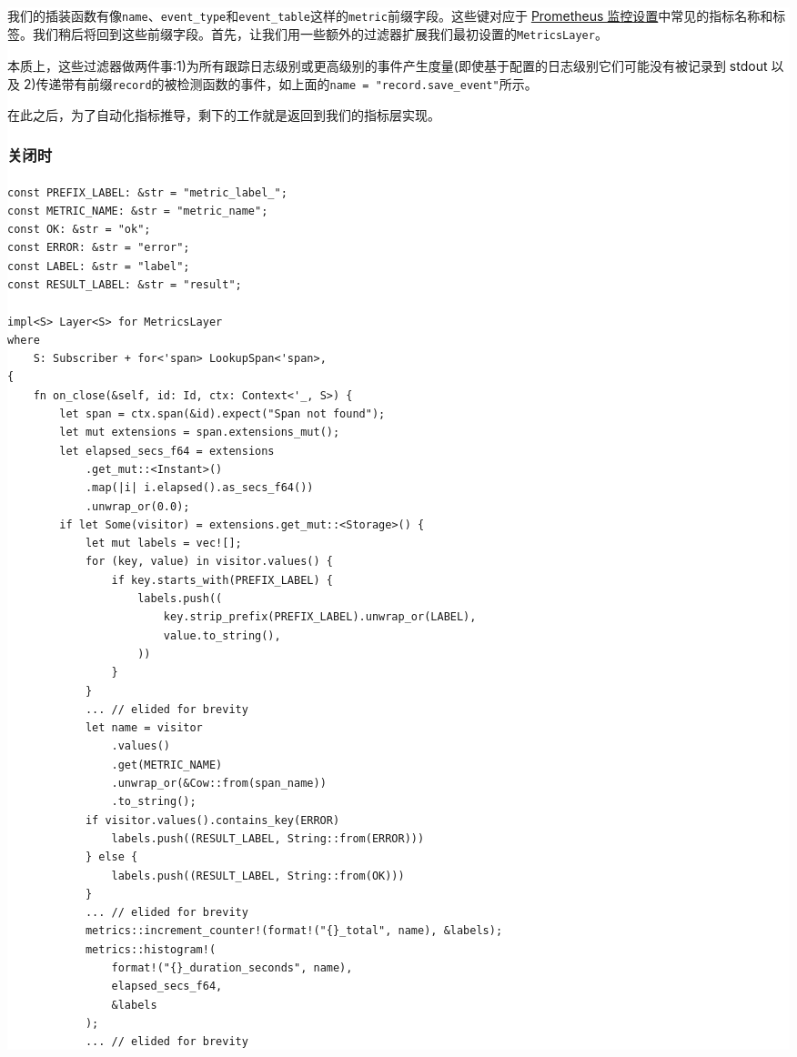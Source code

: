 我们的插装函数有像`name`、`event_type`和`event_table`这样的`metric`前缀字段。这些键对应于 [Prometheus 监控设置](https://prometheus.io/docs/practices/naming/#metric-and-label-naming)中常见的指标名称和标签。我们稍后将回到这些前缀字段。首先，让我们用一些额外的过滤器扩展我们最初设置的`MetricsLayer`。

本质上，这些过滤器做两件事:1)为所有跟踪日志级别或更高级别的事件产生度量(即使基于配置的日志级别它们可能没有被记录到 stdout 以及 2)传递带有前缀`record`的被检测函数的事件，如上面的`name = "record.save_event"`所示。

在此之后，为了自动化指标推导，剩下的工作就是返回到我们的指标层实现。

### 关闭时

```
const PREFIX_LABEL: &str = "metric_label_";
const METRIC_NAME: &str = "metric_name";
const OK: &str = "ok";
const ERROR: &str = "error";
const LABEL: &str = "label";
const RESULT_LABEL: &str = "result";

impl<S> Layer<S> for MetricsLayer
where
    S: Subscriber + for<'span> LookupSpan<'span>,
{
    fn on_close(&self, id: Id, ctx: Context<'_, S>) {
        let span = ctx.span(&id).expect("Span not found");
        let mut extensions = span.extensions_mut();
        let elapsed_secs_f64 = extensions
            .get_mut::<Instant>()
            .map(|i| i.elapsed().as_secs_f64())
            .unwrap_or(0.0);
        if let Some(visitor) = extensions.get_mut::<Storage>() {
            let mut labels = vec![];
            for (key, value) in visitor.values() {
                if key.starts_with(PREFIX_LABEL) {
                    labels.push((
                        key.strip_prefix(PREFIX_LABEL).unwrap_or(LABEL),
                        value.to_string(),
                    ))
                }
            }
            ... // elided for brevity
            let name = visitor
                .values()
                .get(METRIC_NAME)
                .unwrap_or(&Cow::from(span_name))
                .to_string();
            if visitor.values().contains_key(ERROR)
                labels.push((RESULT_LABEL, String::from(ERROR)))
            } else {
                labels.push((RESULT_LABEL, String::from(OK)))
            }
            ... // elided for brevity
            metrics::increment_counter!(format!("{}_total", name), &labels);
            metrics::histogram!(
                format!("{}_duration_seconds", name),
                elapsed_secs_f64,
                &labels
            );
            ... // elided for brevity

```
